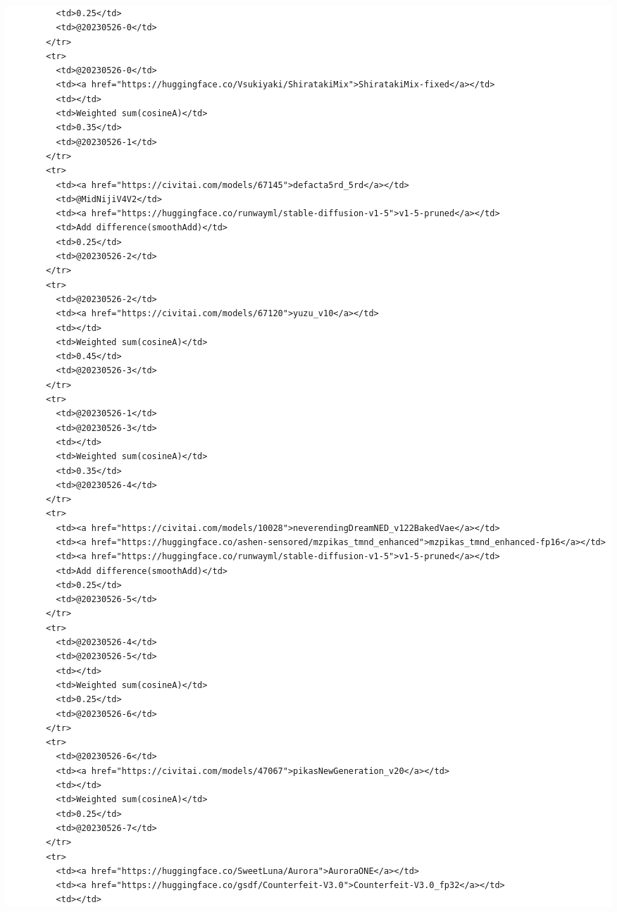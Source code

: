               <td>0.25</td>
              <td>@20230526-0</td>
            </tr>
            <tr>
              <td>@20230526-0</td>
              <td><a href="https://huggingface.co/Vsukiyaki/ShiratakiMix">ShiratakiMix-fixed</a></td>
              <td></td>
              <td>Weighted sum(cosineA)</td>
              <td>0.35</td>
              <td>@20230526-1</td>
            </tr>
            <tr>
              <td><a href="https://civitai.com/models/67145">defacta5rd_5rd</a></td>
              <td>@MidNijiV4V2</td>
              <td><a href="https://huggingface.co/runwayml/stable-diffusion-v1-5">v1-5-pruned</a></td>
              <td>Add difference(smoothAdd)</td>
              <td>0.25</td>
              <td>@20230526-2</td>
            </tr>
            <tr>
              <td>@20230526-2</td>
              <td><a href="https://civitai.com/models/67120">yuzu_v10</a></td>
              <td></td>
              <td>Weighted sum(cosineA)</td>
              <td>0.45</td>
              <td>@20230526-3</td>
            </tr>
            <tr>
              <td>@20230526-1</td>
              <td>@20230526-3</td>
              <td></td>
              <td>Weighted sum(cosineA)</td>
              <td>0.35</td>
              <td>@20230526-4</td>
            </tr>
            <tr>
              <td><a href="https://civitai.com/models/10028">neverendingDreamNED_v122BakedVae</a></td>
              <td><a href="https://huggingface.co/ashen-sensored/mzpikas_tmnd_enhanced">mzpikas_tmnd_enhanced-fp16</a></td>
              <td><a href="https://huggingface.co/runwayml/stable-diffusion-v1-5">v1-5-pruned</a></td>
              <td>Add difference(smoothAdd)</td>
              <td>0.25</td>
              <td>@20230526-5</td>
            </tr>
            <tr>
              <td>@20230526-4</td>
              <td>@20230526-5</td>
              <td></td>
              <td>Weighted sum(cosineA)</td>
              <td>0.25</td>
              <td>@20230526-6</td>
            </tr>
            <tr>
              <td>@20230526-6</td>
              <td><a href="https://civitai.com/models/47067">pikasNewGeneration_v20</a></td>
              <td></td>
              <td>Weighted sum(cosineA)</td>
              <td>0.25</td>
              <td>@20230526-7</td>
            </tr>
            <tr>
              <td><a href="https://huggingface.co/SweetLuna/Aurora">AuroraONE</a></td>
              <td><a href="https://huggingface.co/gsdf/Counterfeit-V3.0">Counterfeit-V3.0_fp32</a></td>
              <td></td>